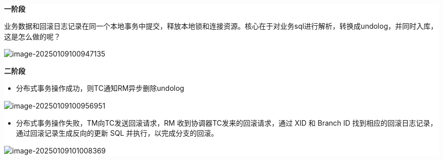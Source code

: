 **一阶段**

业务数据和回滚日志记录在同一个本地事务中提交，释放本地锁和连接资源。核心在于对业务sql进行解析，转换成undolog，并同时入库，这是怎么做的呢？

![image-20250109100947135](https://blog-1304855543.cos.ap-guangzhou.myqcloud.com/blog/202501091009209.png)

**二阶段**

- 分布式事务操作成功，则TC通知RM异步删除undolog

![image-20250109100956951](https://blog-1304855543.cos.ap-guangzhou.myqcloud.com/blog/202501091009004.png)

- 分布式事务操作失败，TM向TC发送回滚请求，RM 收到协调器TC发来的回滚请求，通过 XID 和 Branch ID 找到相应的回滚日志记录，通过回滚记录生成反向的更新 SQL 并执行，以完成分支的回滚。

![image-20250109101008369](https://blog-1304855543.cos.ap-guangzhou.myqcloud.com/blog/202501091010422.png)